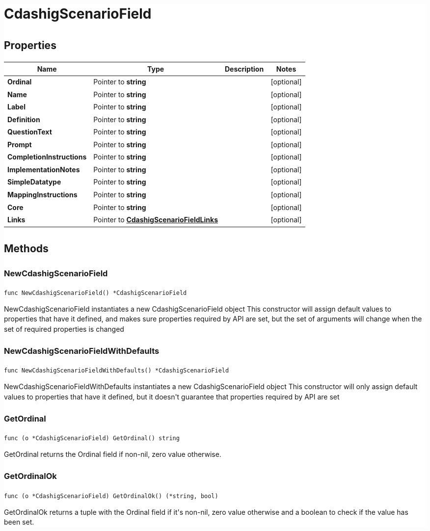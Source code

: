 # CdashigScenarioField

## Properties

Name | Type | Description | Notes
------------ | ------------- | ------------- | -------------
**Ordinal** | Pointer to **string** |  | [optional] 
**Name** | Pointer to **string** |  | [optional] 
**Label** | Pointer to **string** |  | [optional] 
**Definition** | Pointer to **string** |  | [optional] 
**QuestionText** | Pointer to **string** |  | [optional] 
**Prompt** | Pointer to **string** |  | [optional] 
**CompletionInstructions** | Pointer to **string** |  | [optional] 
**ImplementationNotes** | Pointer to **string** |  | [optional] 
**SimpleDatatype** | Pointer to **string** |  | [optional] 
**MappingInstructions** | Pointer to **string** |  | [optional] 
**Core** | Pointer to **string** |  | [optional] 
**Links** | Pointer to [**CdashigScenarioFieldLinks**](CdashigScenarioFieldLinks.md) |  | [optional] 

## Methods

### NewCdashigScenarioField

`func NewCdashigScenarioField() *CdashigScenarioField`

NewCdashigScenarioField instantiates a new CdashigScenarioField object
This constructor will assign default values to properties that have it defined,
and makes sure properties required by API are set, but the set of arguments
will change when the set of required properties is changed

### NewCdashigScenarioFieldWithDefaults

`func NewCdashigScenarioFieldWithDefaults() *CdashigScenarioField`

NewCdashigScenarioFieldWithDefaults instantiates a new CdashigScenarioField object
This constructor will only assign default values to properties that have it defined,
but it doesn't guarantee that properties required by API are set

### GetOrdinal

`func (o *CdashigScenarioField) GetOrdinal() string`

GetOrdinal returns the Ordinal field if non-nil, zero value otherwise.

### GetOrdinalOk

`func (o *CdashigScenarioField) GetOrdinalOk() (*string, bool)`

GetOrdinalOk returns a tuple with the Ordinal field if it's non-nil, zero value otherwise
and a boolean to check if the value has been set.
